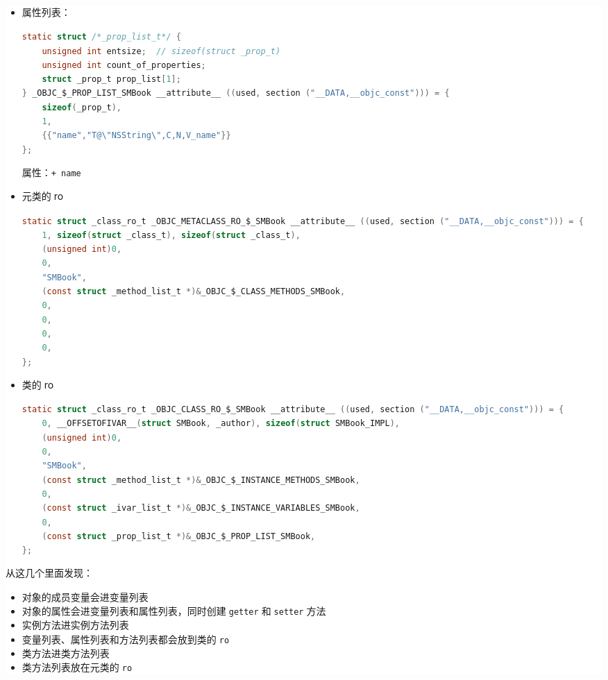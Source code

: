 * 属性列表：

	```c
	static struct /*_prop_list_t*/ {
		unsigned int entsize;  // sizeof(struct _prop_t)
		unsigned int count_of_properties;
		struct _prop_t prop_list[1];
	} _OBJC_$_PROP_LIST_SMBook __attribute__ ((used, section ("__DATA,__objc_const"))) = {
		sizeof(_prop_t),
		1,
		{{"name","T@\"NSString\",C,N,V_name"}}
	};
	```
	属性：`+ name`
	
* 元类的 ro
	
	```c
	static struct _class_ro_t _OBJC_METACLASS_RO_$_SMBook __attribute__ ((used, section ("__DATA,__objc_const"))) = {
		1, sizeof(struct _class_t), sizeof(struct _class_t), 
		(unsigned int)0, 
		0, 
		"SMBook",
		(const struct _method_list_t *)&_OBJC_$_CLASS_METHODS_SMBook,
		0, 
		0, 
		0, 
		0, 
	};
	```
	
* 类的 ro

	```c
	static struct _class_ro_t _OBJC_CLASS_RO_$_SMBook __attribute__ ((used, section ("__DATA,__objc_const"))) = {
		0, __OFFSETOFIVAR__(struct SMBook, _author), sizeof(struct SMBook_IMPL), 
		(unsigned int)0, 
		0, 
		"SMBook",
		(const struct _method_list_t *)&_OBJC_$_INSTANCE_METHODS_SMBook,
		0, 
		(const struct _ivar_list_t *)&_OBJC_$_INSTANCE_VARIABLES_SMBook,
		0, 
		(const struct _prop_list_t *)&_OBJC_$_PROP_LIST_SMBook,
	};
	```

从这几个里面发现：

* 对象的成员变量会进变量列表
* 对象的属性会进变量列表和属性列表，同时创建 `getter` 和 `setter` 方法
* 实例方法进实例方法列表
* 变量列表、属性列表和方法列表都会放到类的 `ro`
* 类方法进类方法列表
* 类方法列表放在元类的 `ro` 

